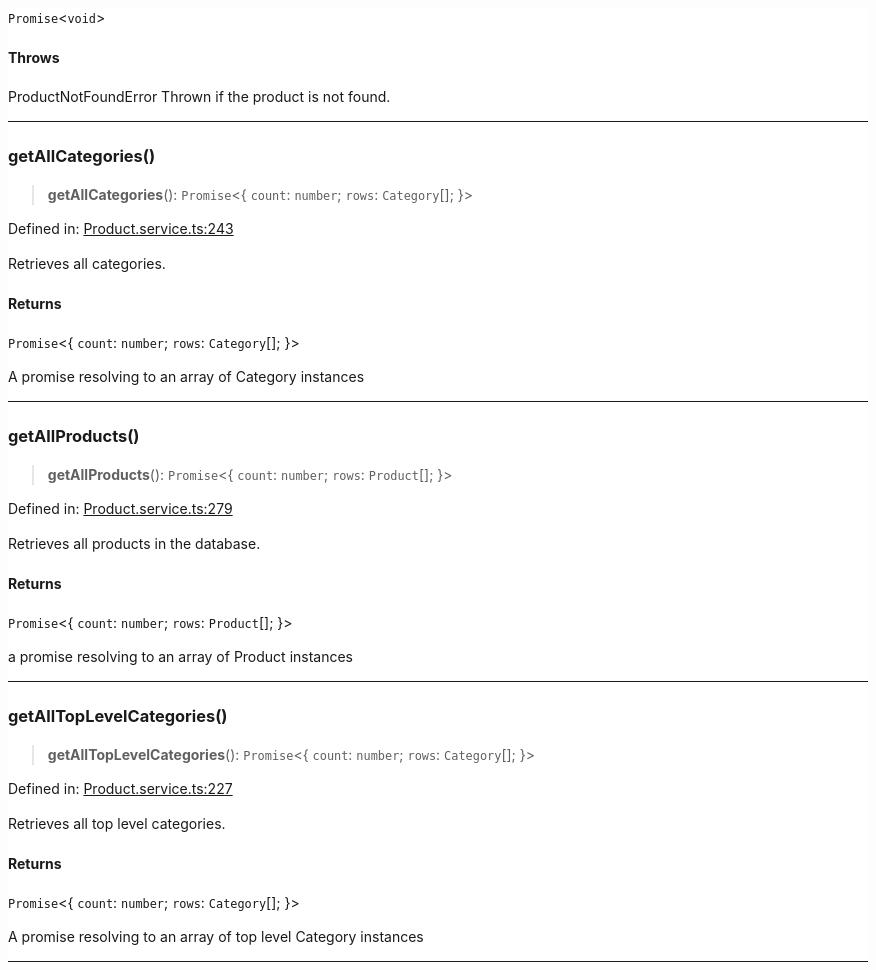 `Promise`\<`void`\>

#### Throws

ProductNotFoundError
Thrown if the product is not found.

***

### getAllCategories()

> **getAllCategories**(): `Promise`\<\{ `count`: `number`; `rows`: `Category`[]; \}\>

Defined in: [Product.service.ts:243](https://github.com/Fatjon-Gash1/edge-tech/blob/24d7692b2f898f47915b9666fb1c8515d276fe0f/services/Product.service.ts#L243)

Retrieves all categories.

#### Returns

`Promise`\<\{ `count`: `number`; `rows`: `Category`[]; \}\>

A promise resolving to an array of Category instances

***

### getAllProducts()

> **getAllProducts**(): `Promise`\<\{ `count`: `number`; `rows`: `Product`[]; \}\>

Defined in: [Product.service.ts:279](https://github.com/Fatjon-Gash1/edge-tech/blob/24d7692b2f898f47915b9666fb1c8515d276fe0f/services/Product.service.ts#L279)

Retrieves all products in the database.

#### Returns

`Promise`\<\{ `count`: `number`; `rows`: `Product`[]; \}\>

a promise resolving to an array of Product instances

***

### getAllTopLevelCategories()

> **getAllTopLevelCategories**(): `Promise`\<\{ `count`: `number`; `rows`: `Category`[]; \}\>

Defined in: [Product.service.ts:227](https://github.com/Fatjon-Gash1/edge-tech/blob/24d7692b2f898f47915b9666fb1c8515d276fe0f/services/Product.service.ts#L227)

Retrieves all top level categories.

#### Returns

`Promise`\<\{ `count`: `number`; `rows`: `Category`[]; \}\>

A promise resolving to an array of top level Category instances

***
